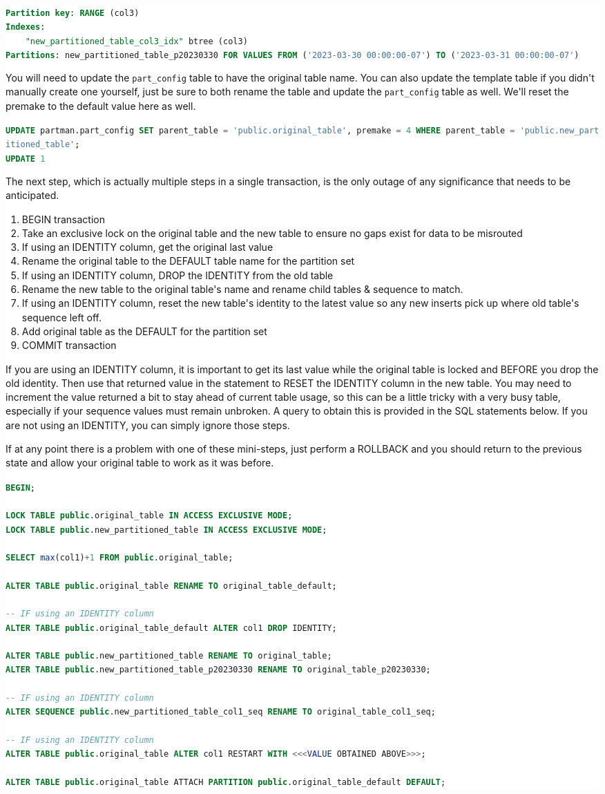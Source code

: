 ```sql
Partition key: RANGE (col3)
Indexes:
    "new_partitioned_table_col3_idx" btree (col3)
Partitions: new_partitioned_table_p20230330 FOR VALUES FROM ('2023-03-30 00:00:00-07') TO ('2023-03-31 00:00:00-07')

```
You will need to update the `part_config` table to have the original table name. You can also update the template table if you didn't manually create one yourself, just be sure to both rename the table and update the `part_config` table as well. We'll reset the premake to the default value here as well.
```sql
UPDATE partman.part_config SET parent_table = 'public.original_table', premake = 4 WHERE parent_table = 'public.new_partitioned_table';
UPDATE 1
```
The next step, which is actually multiple steps in a single transaction, is the only outage of any significance that needs to be anticipated.

1. BEGIN transaction
1. Take an exclusive lock on the original table and the new table to ensure no gaps exist for data to be misrouted
1. If using an IDENTITY column, get the original last value
1. Rename the original table to the DEFAULT table name for the partition set
1. If using an IDENTITY column, DROP the IDENTITY from the old table
1. Rename the new table to the original table's name and rename child tables & sequence to match.
1. If using an IDENTITY column, reset the new table's identity to the latest value so any new inserts pick up where old table's sequence left off.
1. Add original table as the DEFAULT for the partition set
1. COMMIT transaction

If you are using an IDENTITY column, it is important to get its last value while the original table is locked and BEFORE you drop the old identity. Then use that returned value in the statement to RESET the IDENTITY column in the new table. You may need to increment the value returned a bit to stay ahead of current table usage, so this can be a little tricky with a very busy table, especially if your sequence values must remain unbroken. A query to obtain this is provided in the SQL statements below. If you are not using an IDENTITY, you can simply ignore those steps.

If at any point there is a problem with one of these mini-steps, just perform a ROLLBACK and you should return to the previous state and allow your original table to work as it was before.

```sql
BEGIN;

LOCK TABLE public.original_table IN ACCESS EXCLUSIVE MODE;
LOCK TABLE public.new_partitioned_table IN ACCESS EXCLUSIVE MODE;

SELECT max(col1)+1 FROM public.original_table;

ALTER TABLE public.original_table RENAME TO original_table_default;

-- IF using an IDENTITY column
ALTER TABLE public.original_table_default ALTER col1 DROP IDENTITY;

ALTER TABLE public.new_partitioned_table RENAME TO original_table;
ALTER TABLE public.new_partitioned_table_p20230330 RENAME TO original_table_p20230330;

-- IF using an IDENTITY column
ALTER SEQUENCE public.new_partitioned_table_col1_seq RENAME TO original_table_col1_seq;

-- IF using an IDENTITY column
ALTER TABLE public.original_table ALTER col1 RESTART WITH <<<VALUE OBTAINED ABOVE>>>;

ALTER TABLE public.original_table ATTACH PARTITION public.original_table_default DEFAULT;
```
```sql
```
